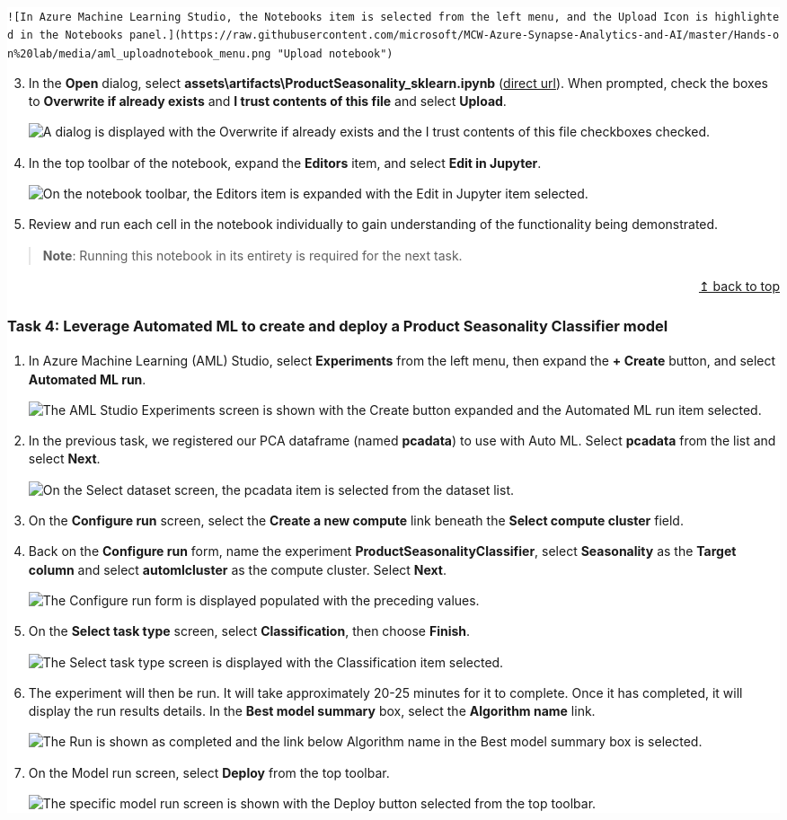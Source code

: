     ![In Azure Machine Learning Studio, the Notebooks item is selected from the left menu, and the Upload Icon is highlighted in the Notebooks panel.](https://raw.githubusercontent.com/microsoft/MCW-Azure-Synapse-Analytics-and-AI/master/Hands-on%20lab/media/aml_uploadnotebook_menu.png "Upload notebook")

3. In the **Open** dialog, select **assets\artifacts\ProductSeasonality_sklearn.ipynb** ([direct url](https://raw.githubusercontent.com/tayganr/MCW-Azure-Synapse-Analytics-and-AI/master/assets/artifacts/ProductSeasonality_sklearn.ipynb)). When prompted, check the boxes to **Overwrite if already exists** and **I trust contents of this file** and select **Upload**.

    ![A dialog is displayed with the Overwrite if already exists and the I trust contents of this file checkboxes checked.](https://raw.githubusercontent.com/microsoft/MCW-Azure-Synapse-Analytics-and-AI/master/Hands-on%20lab/media/aml_notebook_uploadwarning.png "File upload warning dialog")

4. In the top toolbar of the notebook, expand the **Editors** item, and select **Edit in Jupyter**.

    ![On the notebook toolbar, the Editors item is expanded with the Edit in Jupyter item selected.](https://raw.githubusercontent.com/microsoft/MCW-Azure-Synapse-Analytics-and-AI/master/Hands-on%20lab/media/aml_notebook_editinjupyter.png "Edit in Jupyter")

5. Review and run each cell in the notebook individually to gain understanding of the functionality being demonstrated.

>**Note**: Running this notebook in its entirety is required for the next task.

<div align="right"><a href="#exercise-7-machine-learning">↥ back to top</a></div>

### Task 4: Leverage Automated ML to create and deploy a Product Seasonality Classifier model

1. In Azure Machine Learning (AML) Studio, select **Experiments** from the left menu, then expand the **+ Create** button, and select **Automated ML run**.

    ![The AML Studio Experiments screen is shown with the Create button expanded and the Automated ML run item selected.](https://raw.githubusercontent.com/microsoft/MCW-Azure-Synapse-Analytics-and-AI/master/Hands-on%20lab/media/aml_experiment_create.png "The AML Studio Experiments screen")

2. In the previous task, we registered our PCA dataframe (named **pcadata**) to use with Auto ML. Select **pcadata** from the list and select **Next**.

    ![On the Select dataset screen, the pcadata item is selected from the dataset list.](https://raw.githubusercontent.com/microsoft/MCW-Azure-Synapse-Analytics-and-AI/master/Hands-on%20lab/media/aml_automl_datasetselection.png "The select dataset form is displayed")

3. On the **Configure run** screen, select the **Create a new compute** link beneath the **Select compute cluster** field.

4. Back on the **Configure run** form, name the experiment **ProductSeasonalityClassifier**, select **Seasonality** as the **Target column** and select **automlcluster** as the compute cluster. Select **Next**.

    ![The Configure run form is displayed populated with the preceding values.](https://raw.githubusercontent.com/microsoft/MCW-Azure-Synapse-Analytics-and-AI/master/Hands-on%20lab/media/automl_experiment_configurerun.png "The Configure run form")

5. On the **Select task type** screen, select **Classification**, then choose **Finish**.

    ![The Select task type screen is displayed with the Classification item selected.](https://raw.githubusercontent.com/microsoft/MCW-Azure-Synapse-Analytics-and-AI/master/Hands-on%20lab/media/aml_automlrun_tasktypeform.png "The Select task type screen")

6. The experiment will then be run. It will take approximately 20-25 minutes for it to complete. Once it has completed, it will display the run results details. In the **Best model summary** box, select the **Algorithm name** link.

    ![The Run is shown as completed and the link below Algorithm name in the Best model summary box is selected.](https://raw.githubusercontent.com/microsoft/MCW-Azure-Synapse-Analytics-and-AI/master/Hands-on%20lab/media/aml_automl_run_bestmodel_details.png "Completed AutoML run details")

7. On the Model run screen, select **Deploy** from the top toolbar.

    ![The specific model run screen is shown with the Deploy button selected from the top toolbar.](https://raw.githubusercontent.com/microsoft/MCW-Azure-Synapse-Analytics-and-AI/master/Hands-on%20lab/media/aml_automl_deploybestmodel.png "The best model run")
